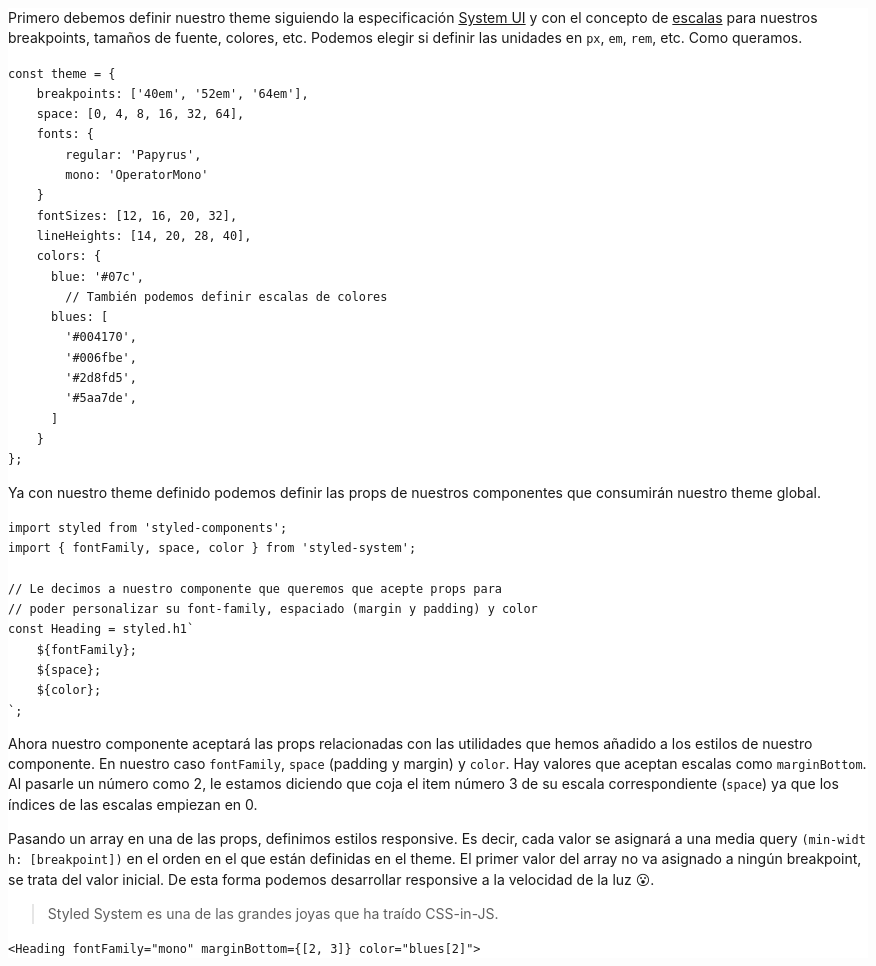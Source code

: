 Primero debemos definir nuestro theme siguiendo la especificación [System UI](https://system-ui.com/) y con el concepto de [escalas](https://styled-system.com/theme-specification#scale-objects) para nuestros breakpoints, tamaños de fuente, colores, etc. Podemos elegir si definir las unidades en `px`, `em`, `rem`, etc. Como queramos.

    const theme = {
    	breakpoints: ['40em', '52em', '64em'],
    	space: [0, 4, 8, 16, 32, 64],
    	fonts: {
    		regular: 'Papyrus',
    		mono: 'OperatorMono'
    	}
    	fontSizes: [12, 16, 20, 32],
    	lineHeights: [14, 20, 28, 40],
    	colors: {
    	  blue: '#07c',
    		// También podemos definir escalas de colores
    	  blues: [
    	    '#004170',
    	    '#006fbe',
    	    '#2d8fd5',
    	    '#5aa7de',
    	  ]
    	}
    };

Ya con nuestro theme definido podemos definir las props de nuestros componentes que consumirán nuestro theme global.

    import styled from 'styled-components';
    import { fontFamily, space, color } from 'styled-system';

    // Le decimos a nuestro componente que queremos que acepte props para
    // poder personalizar su font-family, espaciado (margin y padding) y color
    const Heading = styled.h1`
    	${fontFamily};
    	${space};
    	${color};
    `;

Ahora nuestro componente aceptará las props relacionadas con las utilidades que hemos añadido a los estilos de nuestro componente. En nuestro caso `fontFamily`, `space` (padding y margin) y `color`. Hay valores que aceptan escalas como `marginBottom`. Al pasarle un número como 2, le estamos diciendo que coja el item número 3 de su escala correspondiente (`space`) ya que los índices de las escalas empiezan en 0.

Pasando un array en una de las props, definimos estilos responsive. Es decir, cada valor se asignará a una media query `(min-width: [breakpoint])` en el orden en el que están definidas en el theme. El primer valor del array no va asignado a ningún breakpoint, se trata del valor inicial. De esta forma podemos desarrollar responsive a la velocidad de la luz 😮.

> Styled System es una de las grandes joyas que ha traído CSS-in-JS.

    <Heading fontFamily="mono" marginBottom={[2, 3]} color="blues[2]">
